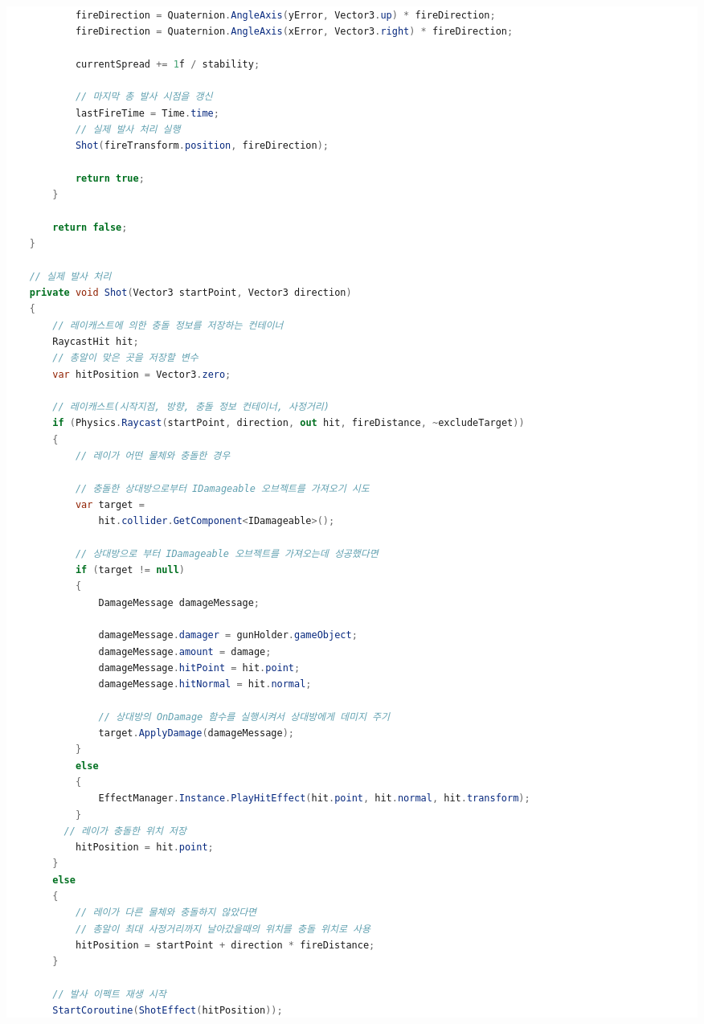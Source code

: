 ```c#
            fireDirection = Quaternion.AngleAxis(yError, Vector3.up) * fireDirection;
            fireDirection = Quaternion.AngleAxis(xError, Vector3.right) * fireDirection;

            currentSpread += 1f / stability;

            // 마지막 총 발사 시점을 갱신
            lastFireTime = Time.time;
            // 실제 발사 처리 실행
            Shot(fireTransform.position, fireDirection);

            return true;
        }

        return false;
    }

    // 실제 발사 처리
    private void Shot(Vector3 startPoint, Vector3 direction)
    {
        // 레이캐스트에 의한 충돌 정보를 저장하는 컨테이너
        RaycastHit hit;
        // 총알이 맞은 곳을 저장할 변수
        var hitPosition = Vector3.zero;

        // 레이캐스트(시작지점, 방향, 충돌 정보 컨테이너, 사정거리)
        if (Physics.Raycast(startPoint, direction, out hit, fireDistance, ~excludeTarget))
        {
            // 레이가 어떤 물체와 충돌한 경우

            // 충돌한 상대방으로부터 IDamageable 오브젝트를 가져오기 시도
            var target =
                hit.collider.GetComponent<IDamageable>();

            // 상대방으로 부터 IDamageable 오브젝트를 가져오는데 성공했다면
            if (target != null)
            {
                DamageMessage damageMessage;

                damageMessage.damager = gunHolder.gameObject;
                damageMessage.amount = damage;
                damageMessage.hitPoint = hit.point;
                damageMessage.hitNormal = hit.normal;

                // 상대방의 OnDamage 함수를 실행시켜서 상대방에게 데미지 주기
                target.ApplyDamage(damageMessage);
            }
            else
            {
                EffectManager.Instance.PlayHitEffect(hit.point, hit.normal, hit.transform);
            }
          // 레이가 충돌한 위치 저장
            hitPosition = hit.point;
        }
        else
        {
            // 레이가 다른 물체와 충돌하지 않았다면
            // 총알이 최대 사정거리까지 날아갔을때의 위치를 충돌 위치로 사용
            hitPosition = startPoint + direction * fireDistance;
        }

        // 발사 이펙트 재생 시작
        StartCoroutine(ShotEffect(hitPosition));

```